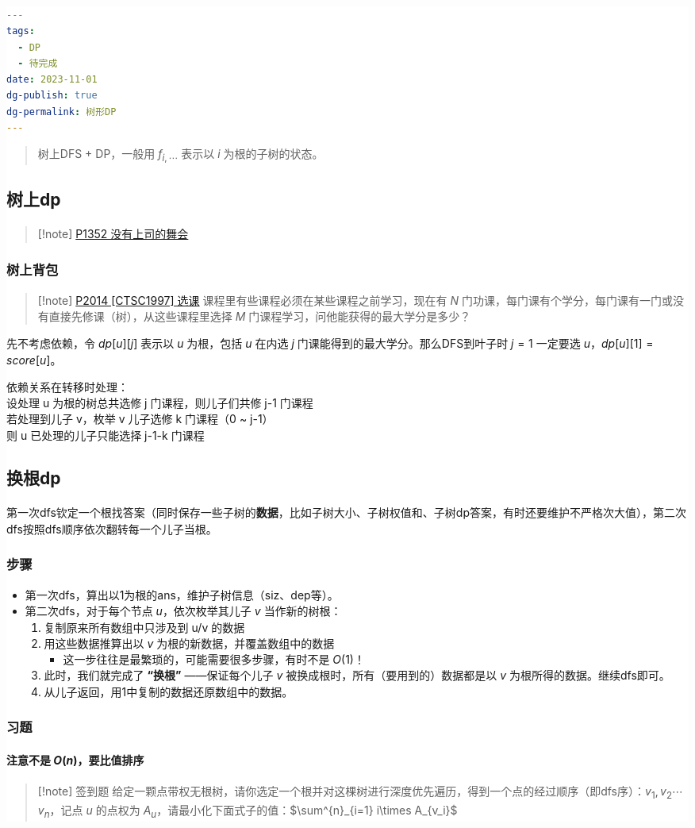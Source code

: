 ```yaml
---
tags:
  - DP
  - 待完成
date: 2023-11-01
dg-publish: true
dg-permalink: 树形DP
---
```



> 树上DFS + DP，一般用 $f_{i,\cdots}$ 表示以 $i$ 为根的子树的状态。

## 树上dp

> [!note] [P1352 没有上司的舞会](https://www.luogu.com.cn/problem/P1352)
> 
### 树上背包

> [!note] [P2014 [CTSC1997] 选课](https://www.luogu.com.cn/problem/P2014)
> 课程里有些课程必须在某些课程之前学习，现在有 $N$ 门功课，每门课有个学分，每门课有一门或没有直接先修课（树），从这些课程里选择 $M$ 门课程学习，问他能获得的最大学分是多少？

先不考虑依赖，令 $dp[u][j]$ 表示以 $u$ 为根，包括 $u$ 在内选 $j$ 门课能得到的最大学分。那么DFS到叶子时 $j=1$ 一定要选 $u$，$dp[u][1]=score[u]$。

依赖关系在转移时处理：  
设处理 u 为根的树总共选修 j 门课程，则儿子们共修 j-1 门课程  
若处理到儿子 v，枚举 v 儿子选修 k 门课程（0 ~ j-1）  
则 u 已处理的儿子只能选择 j-1-k 门课程  

## 换根dp

第一次dfs钦定一个根找答案（同时保存一些子树的**数据**，比如子树大小、子树权值和、子树dp答案，有时还要维护不严格次大值），第二次dfs按照dfs顺序依次翻转每一个儿子当根。

### 步骤

- 第一次dfs，算出以1为根的ans，维护子树信息（siz、dep等）。
- 第二次dfs，对于每个节点 $u$，依次枚举其儿子 $v$ 当作新的树根：
	1. 复制原来所有数组中只涉及到 u/v 的数据
	2. 用这些数据推算出以 $v$ 为根的新数据，并覆盖数组中的数据
		- 这一步往往是最繁琐的，可能需要很多步骤，有时不是 $O(1)$！
	3. 此时，我们就完成了 **“换根”** ——保证每个儿子 $v$ 被换成根时，所有（要用到的）数据都是以 $v$ 为根所得的数据。继续dfs即可。
	4. 从儿子返回，用1中复制的数据还原数组中的数据。

### 习题

#### 注意不是 $O(n)$，要比值排序

> [!note] 签到题
> 给定一颗点带权无根树，请你选定一个根并对这棵树进行深度优先遍历，得到一个点的经过顺序（即dfs序）：$v_1,v_2\cdots v_n$，记点 $u$ 的点权为 $A_u$，请最小化下面式子的值：$\sum^{n}_{i=1} i\times A_{v_i}$
